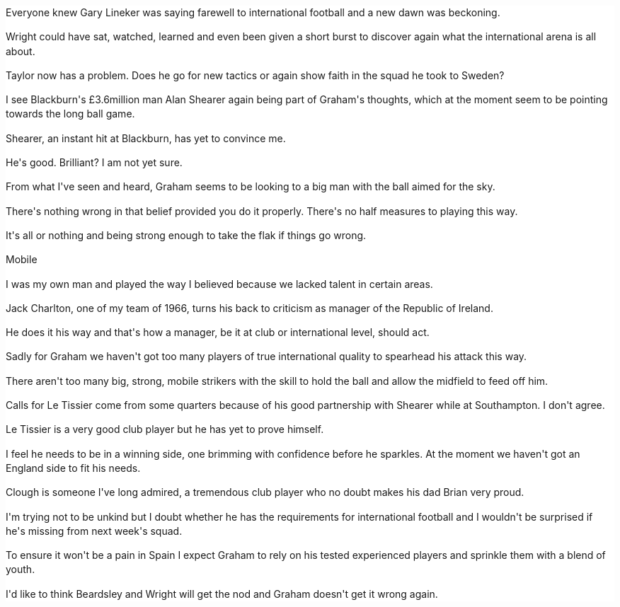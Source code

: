 Everyone knew Gary Lineker was saying farewell to international football and a new dawn was beckoning.

Wright could have sat, watched, learned and even been given a short burst to discover again what the international arena is all about.

Taylor now has a problem.
Does he go for new tactics or again show faith in the squad he took to Sweden?

I see Blackburn's £3.6million man Alan Shearer again being part of Graham's thoughts, which at the moment seem to be pointing towards the long ball game.

Shearer, an instant hit at Blackburn, has yet to convince me.

He's good.
Brilliant?
I am not yet sure.

From what I've seen and heard, Graham seems to be looking to a big man with the ball aimed for the sky.

There's nothing wrong in that belief provided you do it properly.
There's no half measures to playing this way.

It's all or nothing and being strong enough to take the flak if things go wrong.

Mobile

I was my own man and played the way I believed because we lacked talent in certain areas.

Jack Charlton, one of my team of 1966, turns his back to criticism as manager of the Republic of Ireland.

He does it his way and that's how a manager, be it at club or international level, should act.

Sadly for Graham we haven't got too many players of true international quality to spearhead his attack this way.

There aren't too many big, strong, mobile strikers with the skill to hold the ball and allow the midfield to feed off him.

Calls for Le Tissier come from some quarters because of his good partnership with Shearer while at Southampton.
I don't agree.

Le Tissier is a very good club player but he has yet to prove himself.

I feel he needs to be in a winning side, one brimming with confidence before he sparkles.
At the moment we haven't got an England side to fit his needs.

Clough is someone I've long admired, a tremendous club player who no doubt makes his dad Brian very proud.

I'm trying not to be unkind but I doubt whether he has the requirements for international football and I wouldn't be surprised if he's missing from next week's squad.

To ensure it won't be a pain in Spain I expect Graham to rely on his tested experienced players and sprinkle them with a blend of youth.

I'd like to think Beardsley and Wright will get the nod and Graham doesn't get it wrong again.
